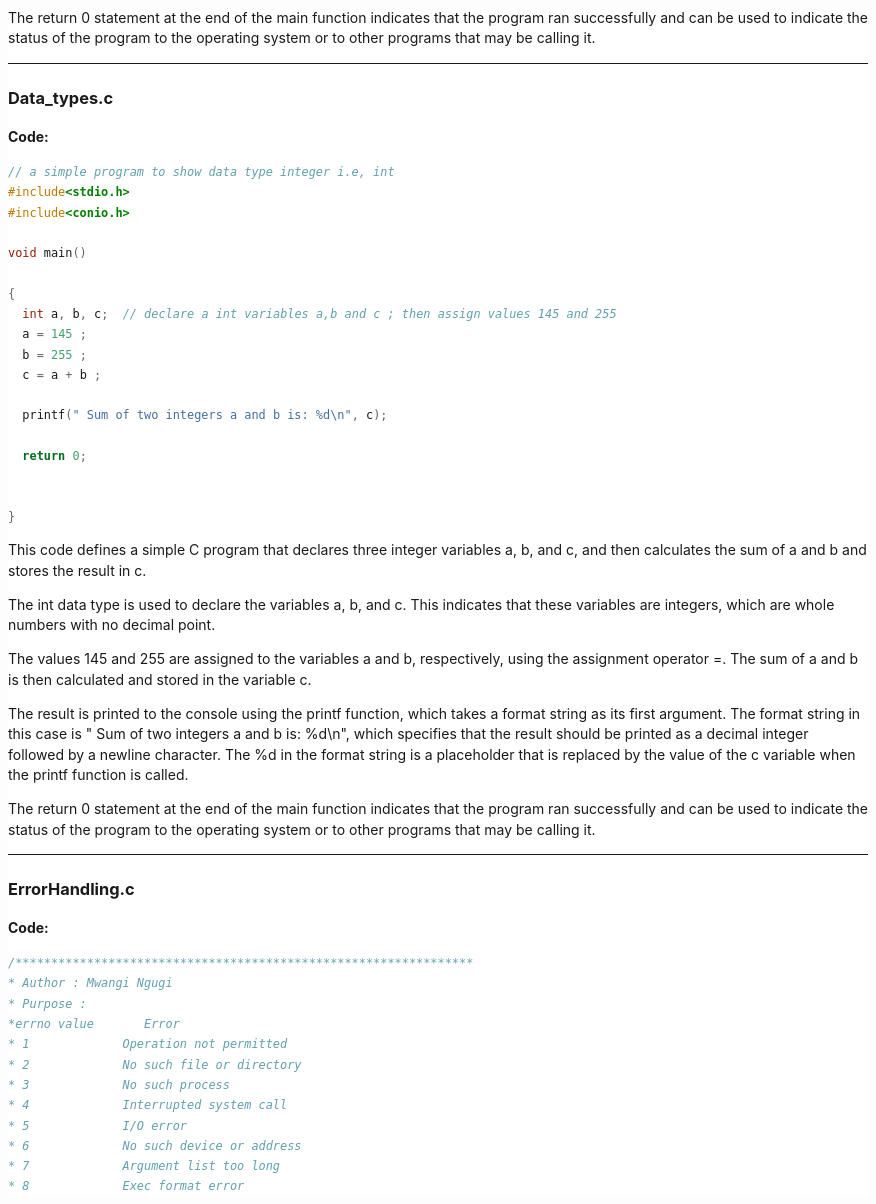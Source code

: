 The return 0 statement at the end of the main function indicates that the program ran successfully and can be used to indicate the status of the program to the operating system or to other programs that may be calling it.

---

### Data_types.c
**Code:**

```C
// a simple program to show data type integer i.e, int
#include<stdio.h>
#include<conio.h>

void main()

{
  int a, b, c;  // declare a int variables a,b and c ; then assign values 145 and 255
  a = 145 ;
  b = 255 ;
  c = a + b ;

  printf(" Sum of two integers a and b is: %d\n", c);

  return 0;


}

```
This code defines a simple C program that declares three integer variables a, b, and c, and then calculates the sum of a and b and stores the result in c.

The int data type is used to declare the variables a, b, and c. This indicates that these variables are integers, which are whole numbers with no decimal point.

The values 145 and 255 are assigned to the variables a and b, respectively, using the assignment operator =. The sum of a and b is then calculated and stored in the variable c.

The result is printed to the console using the printf function, which takes a format string as its first argument. The format string in this case is " Sum of two integers a and b is: %d\n", which specifies that the result should be printed as a decimal integer followed by a newline character. The %d in the format string is a placeholder that is replaced by the value of the c variable when the printf function is called.

The return 0 statement at the end of the main function indicates that the program ran successfully and can be used to indicate the status of the program to the operating system or to other programs that may be calling it.

---

### ErrorHandling.c
**Code:**
```C
/****************************************************************
* Author : Mwangi Ngugi
* Purpose :
*errno value       Error
* 1             Operation not permitted
* 2             No such file or directory
* 3             No such process
* 4             Interrupted system call
* 5             I/O error
* 6             No such device or address
* 7             Argument list too long
* 8             Exec format error
```